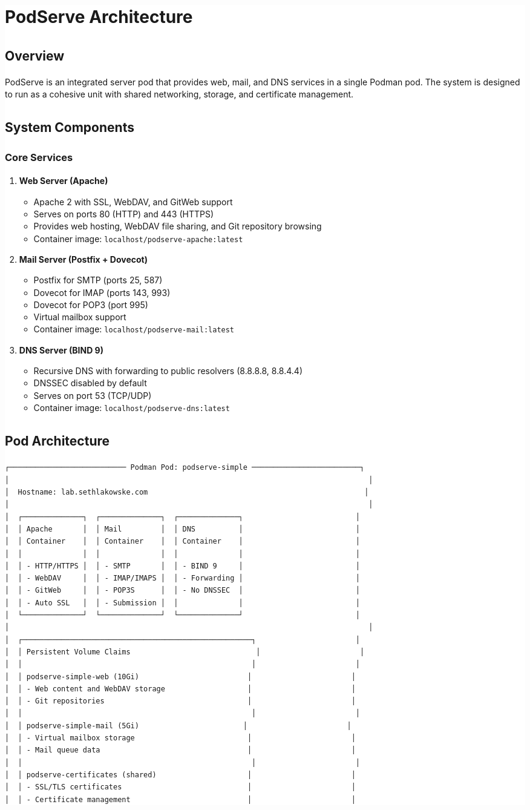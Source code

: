 # PodServe Architecture

## Overview

PodServe is an integrated server pod that provides web, mail, and DNS services in a single Podman pod. The system is designed to run as a cohesive unit with shared networking, storage, and certificate management.

## System Components

### Core Services

1. **Web Server (Apache)**
   - Apache 2 with SSL, WebDAV, and GitWeb support
   - Serves on ports 80 (HTTP) and 443 (HTTPS)
   - Provides web hosting, WebDAV file sharing, and Git repository browsing
   - Container image: `localhost/podserve-apache:latest`

2. **Mail Server (Postfix + Dovecot)**
   - Postfix for SMTP (ports 25, 587)
   - Dovecot for IMAP (ports 143, 993)
   - Dovecot for POP3 (port 995)
   - Virtual mailbox support
   - Container image: `localhost/podserve-mail:latest`

3. **DNS Server (BIND 9)**
   - Recursive DNS with forwarding to public resolvers (8.8.8.8, 8.8.4.4)
   - DNSSEC disabled by default
   - Serves on port 53 (TCP/UDP)
   - Container image: `localhost/podserve-dns:latest`

## Pod Architecture

```
┌─────────────────────────── Podman Pod: podserve-simple ─────────────────────────┐
│                                                                                   │
│  Hostname: lab.sethlakowske.com                                                  │
│                                                                                   │
│  ┌──────────────┐  ┌──────────────┐  ┌──────────────┐                          │
│  │ Apache       │  │ Mail         │  │ DNS          │                          │
│  │ Container    │  │ Container    │  │ Container    │                          │
│  │              │  │              │  │              │                          │
│  │ - HTTP/HTTPS │  │ - SMTP       │  │ - BIND 9     │                          │
│  │ - WebDAV     │  │ - IMAP/IMAPS │  │ - Forwarding │                          │
│  │ - GitWeb     │  │ - POP3S      │  │ - No DNSSEC  │                          │
│  │ - Auto SSL   │  │ - Submission │  │              │                          │
│  └──────────────┘  └──────────────┘  └──────────────┘                          │
│                                                                                   │
│  ┌─────────────────────────────────────────────────────┐                       │
│  │ Persistent Volume Claims                             │                       │
│  │                                                     │                       │
│  │ podserve-simple-web (10Gi)                         │                       │
│  │ - Web content and WebDAV storage                   │                       │
│  │ - Git repositories                                 │                       │
│  │                                                     │                       │
│  │ podserve-simple-mail (5Gi)                        │                       │
│  │ - Virtual mailbox storage                          │                       │
│  │ - Mail queue data                                  │                       │
│  │                                                     │                       │
│  │ podserve-certificates (shared)                     │                       │
│  │ - SSL/TLS certificates                             │                       │
│  │ - Certificate management                           │                       │
```